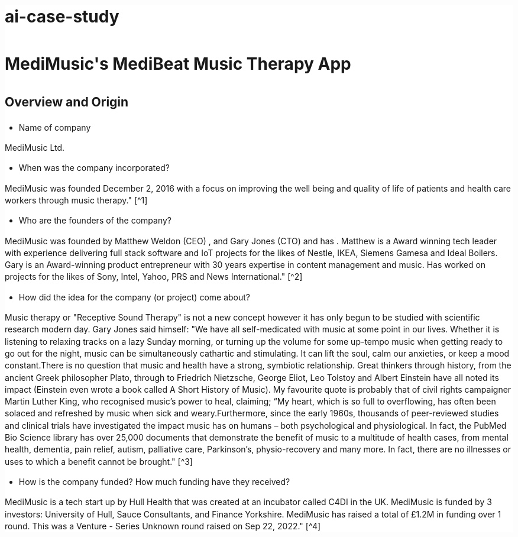 # ai-case-study

# MediMusic's MediBeat Music Therapy App

## Overview and Origin

* Name of company

MediMusic Ltd.

* When was the company incorporated?

MediMusic was founded December 2, 2016 with a focus on improving the well being 
and quality of life of patients and health care workers through music therapy." [^1]

* Who are the founders of the company?

MediMusic was founded by Matthew Weldon (CEO) , and Gary Jones (CTO) and has .
Matthew is a Award winning tech leader with experience delivering full stack 
software and IoT projects for the likes of Nestle, IKEA, Siemens Gamesa and
Ideal Boilers. Gary is an Award-winning product entrepreneur with 30 years 
expertise in content management and music. Has worked on projects for the likes 
of Sony, Intel, Yahoo, PRS and News International." [^2]

* How did the idea for the company (or project) come about?

Music therapy or "Receptive Sound Therapy" is not a new concept however it has only begun to be studied with 
scientific research modern day. Gary Jones said himself:
"We have all self-medicated with music at some point in our lives. Whether it is 
listening to relaxing tracks on a lazy Sunday morning, or turning up the volume 
for some up-tempo music when getting ready to go out for the night, music can be
simultaneously cathartic and stimulating. It can lift the soul, calm our anxieties, 
or keep a mood constant.There is no question that music and health have a strong, 
symbiotic relationship. Great thinkers through history, from the ancient Greek 
philosopher Plato, through to Friedrich Nietzsche, George Eliot, Leo Tolstoy and 
Albert Einstein have all noted its impact (Einstein even wrote a book called A 
Short History of Music). My favourite quote is probably that of civil rights 
campaigner Martin Luther King, who recognised music’s power to heal, claiming; 
“My heart, which is so full to overflowing, has often been solaced and refreshed 
by music when sick and weary.Furthermore, since the early 1960s, thousands of
peer-reviewed studies and clinical trials have investigated the impact music has 
on humans – both psychological and physiological. In fact, the PubMed Bio Science 
library has over 25,000 documents that demonstrate the benefit of music to a 
multitude of health cases, from mental health, dementia, pain relief, autism, 
palliative care, Parkinson’s, physio-recovery and many more. In fact, there are 
no illnesses or uses to which a benefit cannot be brought." [^3] 

* How is the company funded? How much funding have they received?

MediMusic is a tech start up by Hull Health that was created at an incubator called
C4DI in the UK. MediMusic is funded by 3 investors: University of Hull, Sauce Consultants,
and Finance Yorkshire. MediMusic has raised a total of £1.2M in funding over 1 round. 
This was a Venture - Series Unknown round raised on Sep 22, 2022." [^4]
